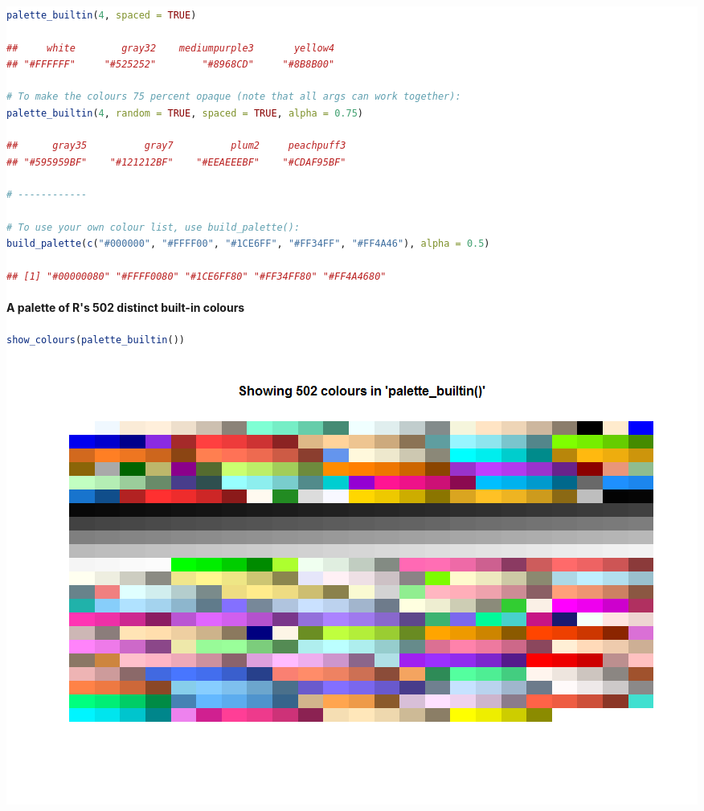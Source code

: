 ``` r
palette_builtin(4, spaced = TRUE)

##     white        gray32    mediumpurple3       yellow4
## "#FFFFFF"     "#525252"        "#8968CD"     "#8B8B00"

# To make the colours 75 percent opaque (note that all args can work together):
palette_builtin(4, random = TRUE, spaced = TRUE, alpha = 0.75)

##      gray35          gray7          plum2     peachpuff3
## "#595959BF"    "#121212BF"    "#EEAEEEBF"    "#CDAF95BF"

# ------------

# To use your own colour list, use build_palette():
build_palette(c("#000000", "#FFFF00", "#1CE6FF", "#FF34FF", "#FF4A46"), alpha = 0.5)

## [1] "#00000080" "#FFFF0080" "#1CE6FF80" "#FF34FF80" "#FF4A4680"
```


#### A palette of R's 502 distinct built-in colours

``` r
show_colours(palette_builtin())
```

![](images/palette_builtin.png)

